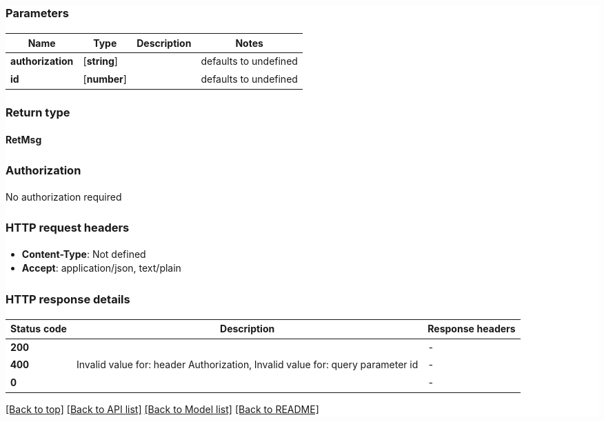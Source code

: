 
### Parameters

Name | Type | Description  | Notes
------------- | ------------- | ------------- | -------------
 **authorization** | [**string**] |  | defaults to undefined
 **id** | [**number**] |  | defaults to undefined


### Return type

**RetMsg**

### Authorization

No authorization required

### HTTP request headers

 - **Content-Type**: Not defined
 - **Accept**: application/json, text/plain


### HTTP response details
| Status code | Description | Response headers |
|-------------|-------------|------------------|
**200** |  |  -  |
**400** | Invalid value for: header Authorization, Invalid value for: query parameter id |  -  |
**0** |  |  -  |

[[Back to top]](#) [[Back to API list]](README.md#documentation-for-api-endpoints) [[Back to Model list]](README.md#documentation-for-models) [[Back to README]](README.md)


